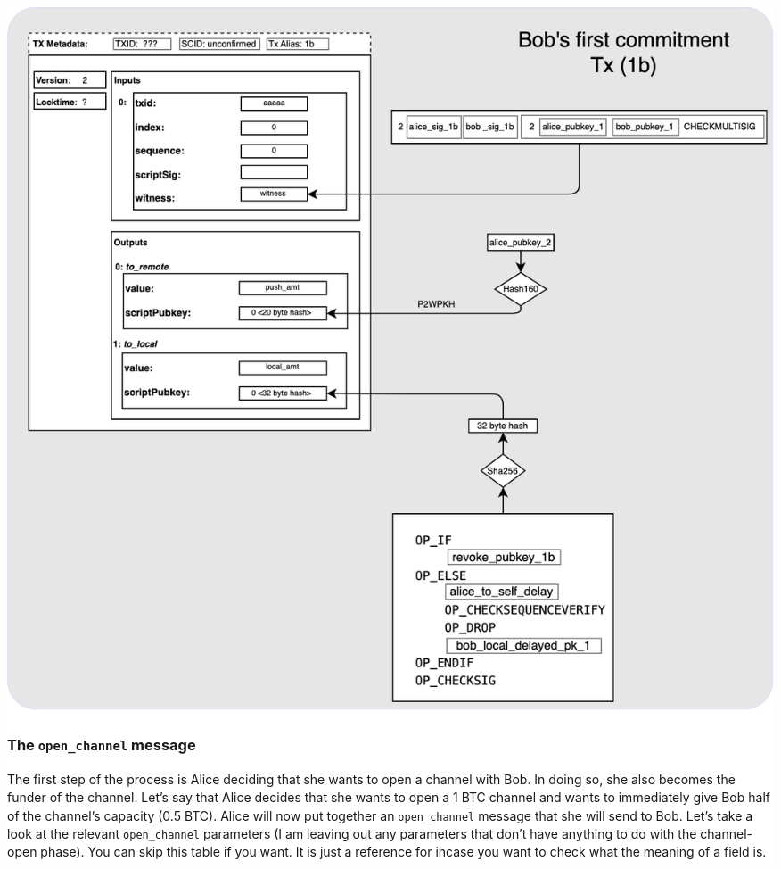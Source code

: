  ![](/openChanPt1/1b_1.png#center)

### The `open_channel` message

The first step of the process is Alice deciding that she wants to open a channel
with Bob. In doing so, she also becomes the funder of the channel. Let’s say
that Alice decides that she wants to open a 1 BTC channel and wants to
immediately give Bob half of the channel’s capacity (0.5 BTC). Alice will now
put together an `open_channel` message that she will send to Bob. Let’s take a
look at the relevant `open_channel` parameters (I am leaving out any parameters
that don’t have anything to do with the channel-open phase). You can skip this
table if you want. It is just a reference for incase you want to check what the
meaning of a field is.
